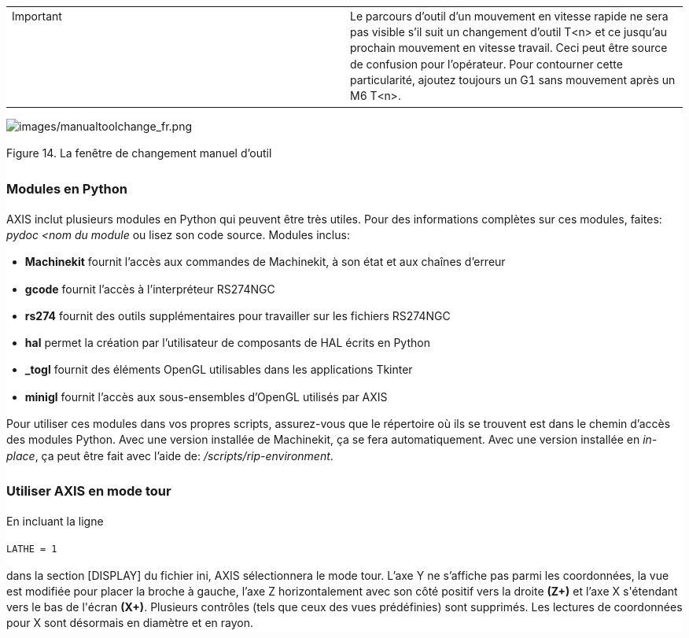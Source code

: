 <table>
<colgroup>
<col width="50%" />
<col width="50%" />
</colgroup>
<tbody>
<tr class="odd">
<td align="left"><div class="title">
Important
</div></td>
<td align="left">Le parcours d’outil d’un mouvement en vitesse rapide ne sera pas visible s’il suit un changement d’outil T&lt;n&gt; et ce jusqu’au prochain mouvement en vitesse travail. Ceci peut être source de confusion pour l’opérateur. Pour contourner cette particularité, ajoutez toujours un G1 sans mouvement après un M6 T&lt;n&gt;.</td>
</tr>
</tbody>
</table>

![images/manualtoolchange\_fr.png]()

Figure 14. La fenêtre de changement manuel d’outil

### Modules en Python

AXIS inclut plusieurs modules en Python qui peuvent être très utiles. Pour des informations complètes sur ces modules, faites: *pydoc &lt;nom du module* ou lisez son code source. Modules inclus:

-   **Machinekit** fournit l’accès aux commandes de Machinekit, à son état et aux chaînes d’erreur

-   **gcode** fournit l’accès à l’interpréteur RS274NGC

-   **rs274** fournit des outils supplémentaires pour travailler sur les fichiers RS274NGC

-   **hal** permet la création par l’utilisateur de composants de HAL écrits en Python

-   **\_togl** fournit des éléments OpenGL utilisables dans les applications Tkinter

-   **minigl** fournit l’accès aux sous-ensembles d’OpenGL utilisés par AXIS

Pour utiliser ces modules dans vos propres scripts, assurez-vous que le répertoire où ils se trouvent est dans le chemin d’accès des modules Python. Avec une version installée de Machinekit, ça se fera automatiquement. Avec une version installée en *in-place*, ça peut être fait avec l’aide de: */scripts/rip-environment*.

### Utiliser AXIS en mode tour

En incluant la ligne

    LATHE = 1

dans la section \[DISPLAY\] du fichier ini, AXIS sélectionnera le mode tour. L’axe Y ne s’affiche pas parmi les coordonnées, la vue est modifiée pour placer la broche à gauche, l’axe Z horizontalement avec son côté positif vers la droite **(Z+)** et l’axe X s'étendant vers le bas de l'écran **(X+)**. Plusieurs contrôles (tels que ceux des vues prédéfinies) sont supprimés. Les lectures de coordonnées pour X sont désormais en diamètre et en rayon.
